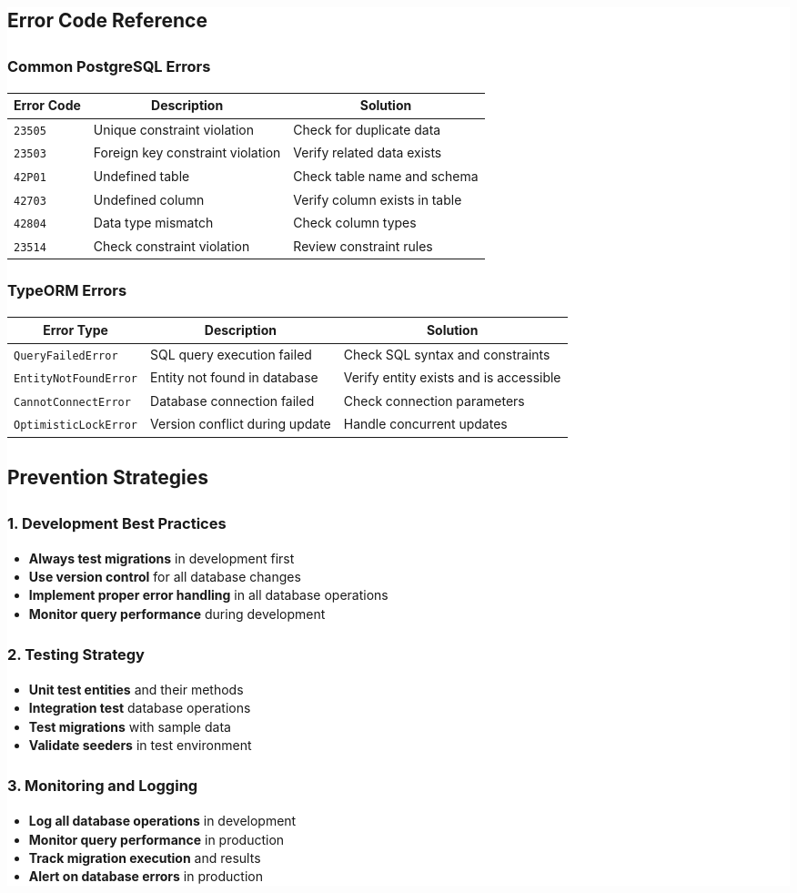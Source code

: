 ## Error Code Reference

### Common PostgreSQL Errors

| Error Code | Description                      | Solution                      |
| ---------- | -------------------------------- | ----------------------------- |
| `23505`    | Unique constraint violation      | Check for duplicate data      |
| `23503`    | Foreign key constraint violation | Verify related data exists    |
| `42P01`    | Undefined table                  | Check table name and schema   |
| `42703`    | Undefined column                 | Verify column exists in table |
| `42804`    | Data type mismatch               | Check column types            |
| `23514`    | Check constraint violation       | Review constraint rules       |

### TypeORM Errors

| Error Type            | Description                    | Solution                               |
| --------------------- | ------------------------------ | -------------------------------------- |
| `QueryFailedError`    | SQL query execution failed     | Check SQL syntax and constraints       |
| `EntityNotFoundError` | Entity not found in database   | Verify entity exists and is accessible |
| `CannotConnectError`  | Database connection failed     | Check connection parameters            |
| `OptimisticLockError` | Version conflict during update | Handle concurrent updates              |

## Prevention Strategies

### 1. Development Best Practices

- **Always test migrations** in development first
- **Use version control** for all database changes
- **Implement proper error handling** in all database operations
- **Monitor query performance** during development

### 2. Testing Strategy

- **Unit test entities** and their methods
- **Integration test** database operations
- **Test migrations** with sample data
- **Validate seeders** in test environment

### 3. Monitoring and Logging

- **Log all database operations** in development
- **Monitor query performance** in production
- **Track migration execution** and results
- **Alert on database errors** in production
